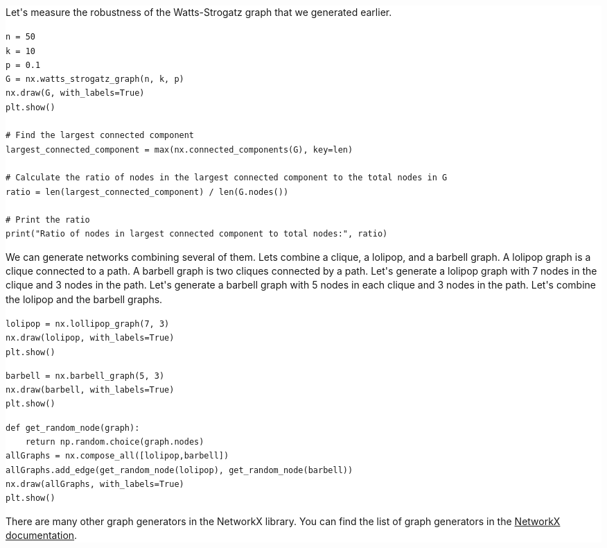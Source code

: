 ```{python}
```


Let's measure the robustness of the Watts-Strogatz graph that we generated earlier.

```{python}
n = 50
k = 10
p = 0.1
G = nx.watts_strogatz_graph(n, k, p)
nx.draw(G, with_labels=True)
plt.show()

# Find the largest connected component
largest_connected_component = max(nx.connected_components(G), key=len)

# Calculate the ratio of nodes in the largest connected component to the total nodes in G
ratio = len(largest_connected_component) / len(G.nodes())

# Print the ratio
print("Ratio of nodes in largest connected component to total nodes:", ratio)

```

We can generate networks combining several of them. Lets combine a clique, a lolipop, and a barbell graph. A lolipop graph is a clique connected to a path. A barbell graph is two cliques connected by a path. Let's generate a lolipop graph with 7 nodes in the clique and 3 nodes in the path. Let's generate a barbell graph with 5 nodes in each clique and 3 nodes in the path. Let's combine the lolipop and the barbell graphs.

```{python}
lolipop = nx.lollipop_graph(7, 3)
nx.draw(lolipop, with_labels=True)
plt.show()
```

```{python}
barbell = nx.barbell_graph(5, 3)
nx.draw(barbell, with_labels=True)
plt.show()
```


```{python}
def get_random_node(graph):
    return np.random.choice(graph.nodes)
allGraphs = nx.compose_all([lolipop,barbell])
allGraphs.add_edge(get_random_node(lolipop), get_random_node(barbell))
nx.draw(allGraphs, with_labels=True)
plt.show()
```



There are many other graph generators in the NetworkX library. You can find the list of graph generators in the [NetworkX documentation](https://networkx.org/documentation/stable/reference/generators.html).
